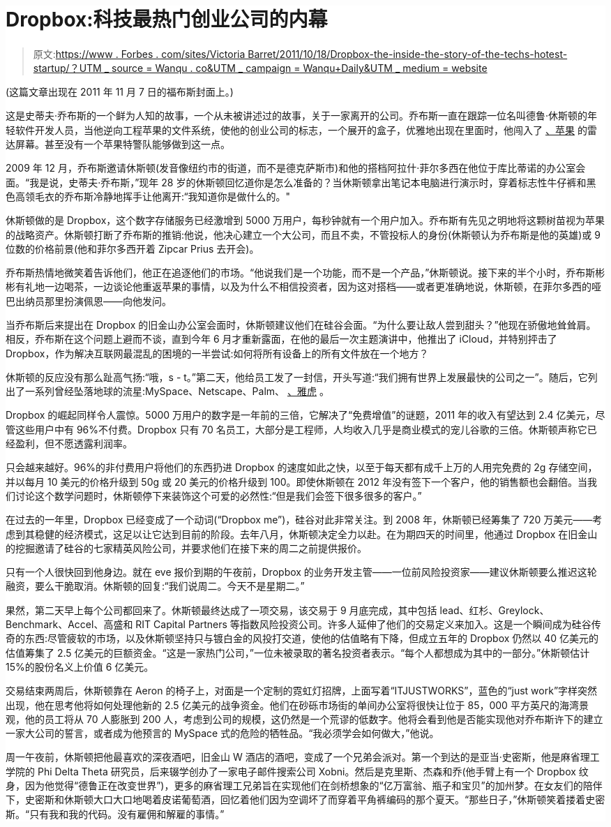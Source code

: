# Dropbox:科技最热门创业公司的内幕

> 原文:[https://www . Forbes . com/sites/Victoria Barret/2011/10/18/Dropbox-the-inside-the-story-of-the-techs-hotest-startup/？UTM _ source = Wanqu . co&UTM _ campaign = Wanqu+Daily&UTM _ medium = website](https://www.forbes.com/sites/victoriabarret/2011/10/18/dropbox-the-inside-story-of-techs-hottest-startup/?utm_source=wanqu.co&utm_campaign=Wanqu+Daily&utm_medium=website)

(这篇文章出现在 2011 年 11 月 7 日的福布斯封面上。)

这是史蒂夫·乔布斯的一个鲜为人知的故事，一个从未被讲述过的故事，关于一家离开的公司。乔布斯一直在跟踪一位名叫德鲁·休斯顿的年轻软件开发人员，当他逆向工程苹果的文件系统，使他的创业公司的标志，一个展开的盒子，优雅地出现在里面时，他闯入了 <fbs-quotecard article-quote-card="" ticker="AAPL" exchange="NASDAQ" type="organization" natural-id="fred/company/280" closing-price="0.0" current-price="0.0" link="/companies/apple/" name="Apple">[、苹果](/companies/apple/)</fbs-quotecard> 的雷达屏幕。甚至没有一个苹果特警队能够做到这一点。

2009 年 12 月，乔布斯邀请休斯顿(发音像纽约市的街道，而不是德克萨斯市)和他的搭档阿拉什·菲尔多西在他位于库比蒂诺的办公室会面。“我是说，史蒂夫·乔布斯，”现年 28 岁的休斯顿回忆道你是怎么准备的？当休斯顿拿出笔记本电脑进行演示时，穿着标志性牛仔裤和黑色高领毛衣的乔布斯冷静地挥手让他离开:“我知道你是做什么的。"

休斯顿做的是 Dropbox，这个数字存储服务已经激增到 5000 万用户，每秒钟就有一个用户加入。乔布斯有先见之明地将这颗树苗视为苹果的战略资产。休斯顿打断了乔布斯的推销:他说，他决心建立一个大公司，而且不卖，不管投标人的身份(休斯顿认为乔布斯是他的英雄)或 9 位数的价格前景(他和菲尔多西开着 Zipcar Prius 去开会)。

乔布斯热情地微笑着告诉他们，他正在追逐他们的市场。“他说我们是一个功能，而不是一个产品，”休斯顿说。接下来的半个小时，乔布斯彬彬有礼地一边喝茶，一边谈论他重返苹果的事情，以及为什么不相信投资者，因为这对搭档——或者更准确地说，休斯顿，在菲尔多西的哑巴出纳员那里扮演佩恩——向他发问。

 <fbs-ad position="inread" progressive="" ad-id="article-0-inread" aria-hidden="true" role="presentation">当乔布斯后来提出在 Dropbox 的旧金山办公室会面时，休斯顿建议他们在硅谷会面。“为什么要让敌人尝到甜头？”他现在骄傲地耸耸肩。相反，乔布斯在这个问题上避而不谈，直到今年 6 月才重新露面，在他的最后一次主题演讲中，他推出了 iCloud，并特别抨击了 Dropbox，作为解决互联网最混乱的困境的一半尝试:如何将所有设备上的所有文件放在一个地方？

休斯顿的反应没有那么趾高气扬:“哦，s - t。”第二天，他给员工发了一封信，开头写道:“我们拥有世界上发展最快的公司之一”。随后，它列出了一系列曾经坠落地球的流星:MySpace、Netscape、Palm、 <fbs-quotecard article-quote-card="" ticker="YHOO" exchange="NASDAQ" type="organization" natural-id="fred/company/4786" closing-price="0.0" current-price="0.0" link="/companies/yahoo/" name="Yahoo">[、雅虎](/companies/yahoo/)</fbs-quotecard> 。

<iframe class="youtube-player" type="text/html" src="https://www.youtube.com/embed/mHrnCQls0Vc" frameborder="0" scrolling="no">视频</iframe>

Dropbox 的崛起同样令人震惊。5000 万用户的数字是一年前的三倍，它解决了“免费增值”的谜题，2011 年的收入有望达到 2.4 亿美元，尽管这些用户中有 96%不付费。Dropbox 只有 70 名员工，大部分是工程师，人均收入几乎是商业模式的宠儿谷歌的三倍。休斯顿声称它已经盈利，但不愿透露利润率。

只会越来越好。96%的非付费用户将他们的东西扔进 Dropbox 的速度如此之快，以至于每天都有成千上万的人用完免费的 2g 存储空间，并以每月 10 美元的价格升级到 50g 或 20 美元的价格升级到 100。即使休斯顿在 2012 年没有签下一个客户，他的销售额也会翻倍。当我们讨论这个数学问题时，休斯顿停下来装饰这个可爱的必然性:“但是我们会签下很多很多的客户。”

在过去的一年里，Dropbox 已经变成了一个动词(“Dropbox me”)，硅谷对此非常关注。到 2008 年，休斯顿已经筹集了 720 万美元——考虑到其稳健的经济模式，这足以让它达到目前的阶段。去年八月，休斯顿决定全力以赴。在为期四天的时间里，他通过 Dropbox 在旧金山的挖掘邀请了硅谷的七家精英风险公司，并要求他们在接下来的周二之前提供报价。

只有一个人很快回到他身边。就在 eve 报价到期的午夜前，Dropbox 的业务开发主管——一位前风险投资家——建议休斯顿要么推迟这轮融资，要么干脆取消。休斯顿的回复:“我们说周二。今天不是星期二。”

果然，第二天早上每个公司都回来了。休斯顿最终达成了一项交易，该交易于 9 月底完成，其中包括 lead、红杉、Greylock、Benchmark、Accel、高盛和 RIT Capital Partners 等指数风险投资公司。许多人延伸了他们的交易定义来加入。这是一个瞬间成为硅谷传奇的东西:尽管疲软的市场，以及休斯顿坚持只与镀白金的风投打交道，使他的估值略有下降，但成立五年的 Dropbox 仍然以 40 亿美元的估值筹集了 2.5 亿美元的巨额资金。“这是一家热门公司，”一位未被录取的著名投资者表示。“每个人都想成为其中的一部分。”休斯顿估计 15%的股份名义上价值 6 亿美元。

交易结束两周后，休斯顿靠在 Aeron 的椅子上，对面是一个定制的霓虹灯招牌，上面写着“ITJUSTWORKS”，蓝色的“just work”字样突然出现，他在思考他将如何处理他新的 2.5 亿美元的战争资金。他们在砂砾市场街的单间办公室将很快让位于 85，000 平方英尺的海湾景观，他的员工将从 70 人膨胀到 200 人，考虑到公司的规模，这仍然是一个荒谬的低数字。他将会看到他是否能实现他对乔布斯许下的建立一家大公司的誓言，或者成为他预言的 MySpace 式的危险的牺牲品。“我必须学会如何做大，”他说。

周一午夜前，休斯顿把他最喜欢的深夜酒吧，旧金山 W 酒店的酒吧，变成了一个兄弟会派对。第一个到达的是亚当·史密斯，他是麻省理工学院的 Phi Delta Theta 研究员，后来辍学创办了一家电子邮件搜索公司 Xobni。然后是克里斯、杰森和乔(他手臂上有一个 Dropbox 纹身，因为他觉得“德鲁正在改变世界”)，更多的麻省理工兄弟旨在实现他们在剑桥想象的“亿万富翁、瓶子和宝贝”的加州梦。在女友们的陪伴下，史密斯和休斯顿大口大口地喝着皮诺葡萄酒，回忆着他们因为空调坏了而穿着平角裤编码的那个夏天。“那些日子，”休斯顿笑着搂着史密斯。“只有我和我的代码。没有雇佣和解雇的事情。”
